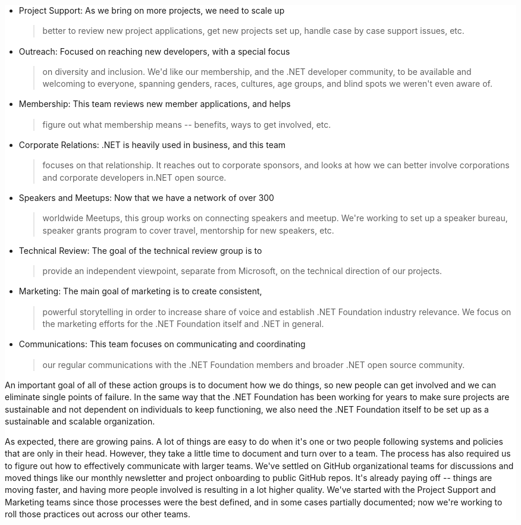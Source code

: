 -   Project Support: As we bring on more projects, we need to scale up
    > better to review new project applications, get new projects set
    > up, handle case by case support issues, etc.

-   Outreach: Focused on reaching new developers, with a special focus
    > on diversity and inclusion. We'd like our membership, and the .NET
    > developer community, to be available and welcoming to everyone,
    > spanning genders, races, cultures, age groups, and blind spots we
    > weren't even aware of.

-   Membership: This team reviews new member applications, and helps
    > figure out what membership means -- benefits, ways to get
    > involved, etc.

-   Corporate Relations: .NET is heavily used in business, and this team
    > focuses on that relationship. It reaches out to corporate
    > sponsors, and looks at how we can better involve corporations and
    > corporate developers in.NET open source.

-   Speakers and Meetups: Now that we have a network of over 300
    > worldwide Meetups, this group works on connecting speakers and
    > meetup. We're working to set up a speaker bureau, speaker grants
    > program to cover travel, mentorship for new speakers, etc.

-   Technical Review: The goal of the technical review group is to
    > provide an independent viewpoint, separate from Microsoft, on the
    > technical direction of our projects.

-   Marketing: The main goal of marketing is to create consistent,
    > powerful storytelling in order to increase share of voice and
    > establish .NET Foundation industry relevance. We focus on the
    > marketing efforts for the .NET Foundation itself and .NET in
    > general.

-   Communications: This team focuses on communicating and coordinating
    > our regular communications with the .NET Foundation members and
    > broader .NET open source community.

An important goal of all of these action groups is to document how we do
things, so new people can get involved and we can eliminate single
points of failure. In the same way that the .NET Foundation has been
working for years to make sure projects are sustainable and not
dependent on individuals to keep functioning, we also need the .NET
Foundation itself to be set up as a sustainable and scalable
organization.

As expected, there are growing pains. A lot of things are easy to do
when it's one or two people following systems and policies that are only
in their head. However, they take a little time to document and turn
over to a team. The process has also required us to figure out how to
effectively communicate with larger teams. We've settled on GitHub
organizational teams for discussions and moved things like our monthly
newsletter and project onboarding to public GitHub repos. It's already
paying off -- things are moving faster, and having more people involved
is resulting in a lot higher quality. We've started with the Project
Support and Marketing teams since those processes were the best defined,
and in some cases partially documented; now we're working to roll those
practices out across our other teams.
